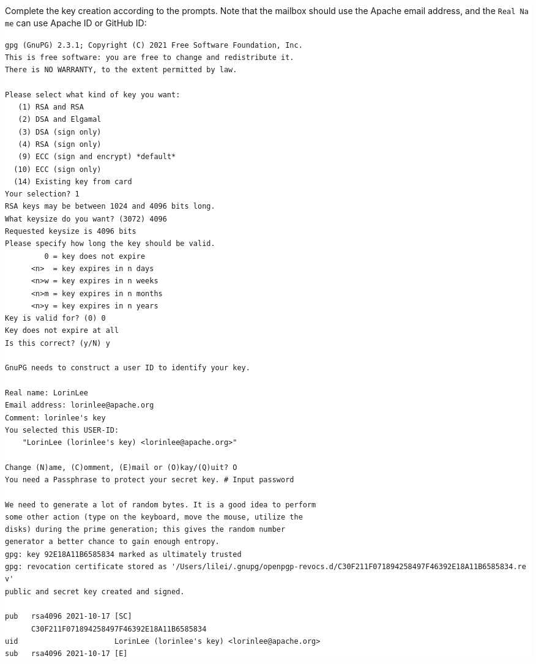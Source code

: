 Complete the key creation according to the prompts. Note that the mailbox should use the Apache email address, and the `Real Name` can use Apache ID or GitHub ID:

```
gpg (GnuPG) 2.3.1; Copyright (C) 2021 Free Software Foundation, Inc.
This is free software: you are free to change and redistribute it.
There is NO WARRANTY, to the extent permitted by law.

Please select what kind of key you want:
   (1) RSA and RSA
   (2) DSA and Elgamal
   (3) DSA (sign only)
   (4) RSA (sign only)
   (9) ECC (sign and encrypt) *default*
  (10) ECC (sign only)
  (14) Existing key from card
Your selection? 1
RSA keys may be between 1024 and 4096 bits long.
What keysize do you want? (3072) 4096
Requested keysize is 4096 bits
Please specify how long the key should be valid.
         0 = key does not expire
      <n>  = key expires in n days
      <n>w = key expires in n weeks
      <n>m = key expires in n months
      <n>y = key expires in n years
Key is valid for? (0) 0
Key does not expire at all
Is this correct? (y/N) y

GnuPG needs to construct a user ID to identify your key.

Real name: LorinLee
Email address: lorinlee@apache.org
Comment: lorinlee's key
You selected this USER-ID:
    "LorinLee (lorinlee's key) <lorinlee@apache.org>"

Change (N)ame, (C)omment, (E)mail or (O)kay/(Q)uit? O
You need a Passphrase to protect your secret key. # Input password

We need to generate a lot of random bytes. It is a good idea to perform
some other action (type on the keyboard, move the mouse, utilize the
disks) during the prime generation; this gives the random number
generator a better chance to gain enough entropy.
gpg: key 92E18A11B6585834 marked as ultimately trusted
gpg: revocation certificate stored as '/Users/lilei/.gnupg/openpgp-revocs.d/C30F211F071894258497F46392E18A11B6585834.rev'
public and secret key created and signed.

pub   rsa4096 2021-10-17 [SC]
      C30F211F071894258497F46392E18A11B6585834
uid                      LorinLee (lorinlee's key) <lorinlee@apache.org>
sub   rsa4096 2021-10-17 [E]
```
